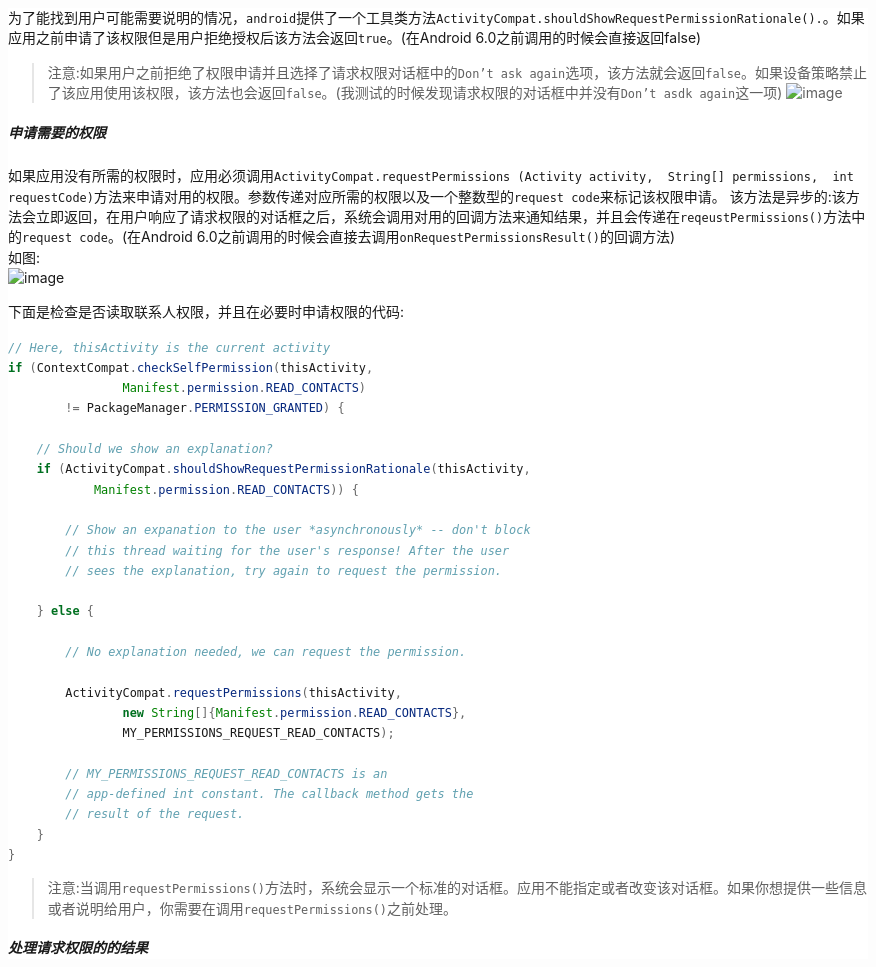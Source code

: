 为了能找到用户可能需要说明的情况，`android`提供了一个工具类方法`ActivityCompat.shouldShowRequestPermissionRationale().`。如果应用之前申请了该权限但是用户拒绝授权后该方法会返回`true`。(在Android 6.0之前调用的时候会直接返回false)     

> 注意:如果用户之前拒绝了权限申请并且选择了请求权限对话框中的`Don’t ask again`选项，该方法就会返回`false`。如果设备策略禁止了该应用使用该权限，该方法也会返回`false`。(我测试的时候发现请求权限的对话框中并没有`Don’t asdk again`这一项)
> ![image](https://raw.githubusercontent.com/CharonChui/Pictures/master/request_permission_dialog.png?raw=true)      

##### 申请需要的权限      

如果应用没有所需的权限时，应用必须调用`ActivityCompat.requestPermissions (Activity activity, 
                String[] permissions, 
                int requestCode)`方法来申请对用的权限。参数传递对应所需的权限以及一个整数型的`request code`来标记该权限申请。 该方法是异步的:该方法会立即返回，在用户响应了请求权限的对话框之后，系统会调用对用的回调方法来通知结果，并且会传递在`reqeustPermissions()`方法中的`request code`。(在Android 6.0之前调用的时候会直接去调用`onRequestPermissionsResult()`的回调方法)         
如图:    
![image](https://raw.githubusercontent.com/CharonChui/Pictures/master/requestpermission.jpg?raw=true)  


下面是检查是否读取联系人权限，并且在必要时申请权限的代码:    

```java
// Here, thisActivity is the current activity
if (ContextCompat.checkSelfPermission(thisActivity,
                Manifest.permission.READ_CONTACTS)
        != PackageManager.PERMISSION_GRANTED) {

    // Should we show an explanation?
    if (ActivityCompat.shouldShowRequestPermissionRationale(thisActivity,
            Manifest.permission.READ_CONTACTS)) {

        // Show an expanation to the user *asynchronously* -- don't block
        // this thread waiting for the user's response! After the user
        // sees the explanation, try again to request the permission.

    } else {

        // No explanation needed, we can request the permission.

        ActivityCompat.requestPermissions(thisActivity,
                new String[]{Manifest.permission.READ_CONTACTS},
                MY_PERMISSIONS_REQUEST_READ_CONTACTS);

        // MY_PERMISSIONS_REQUEST_READ_CONTACTS is an
        // app-defined int constant. The callback method gets the
        // result of the request.
    }
}
```

> 注意:当调用`requestPermissions()`方法时，系统会显示一个标准的对话框。应用不能指定或者改变该对话框。如果你想提供一些信息或者说明给用户，你需要在调用`requestPermissions()`之前处理。    

##### 处理请求权限的的结果     
